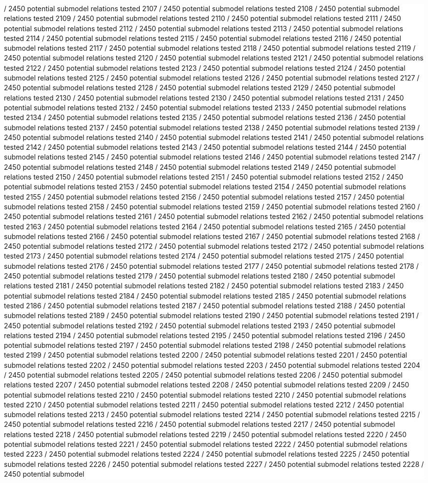 / 2450 potential submodel relations tested 2107 / 2450 potential submodel relations tested 2108 / 2450 potential submodel relations tested 2109 / 2450 potential submodel relations tested 2110 / 2450 potential submodel relations tested 2111 / 2450 potential submodel relations tested 2112 / 2450 potential submodel relations tested 2113 / 2450 potential submodel relations tested 2114 / 2450 potential submodel relations tested 2115 / 2450 potential submodel relations tested 2116 / 2450 potential submodel relations tested 2117 / 2450 potential submodel relations tested 2118 / 2450 potential submodel relations tested 2119 / 2450 potential submodel relations tested 2120 / 2450 potential submodel relations tested 2121 / 2450 potential submodel relations tested 2122 / 2450 potential submodel relations tested 2123 / 2450 potential submodel relations tested 2124 / 2450 potential submodel relations tested 2125 / 2450 potential submodel relations tested 2126 / 2450 potential submodel relations tested 2127 / 2450 potential submodel relations tested 2128 / 2450 potential submodel relations tested 2129 / 2450 potential submodel relations tested 2130 / 2450 potential submodel relations tested 2130 / 2450 potential submodel relations tested 2131 / 2450 potential submodel relations tested 2132 / 2450 potential submodel relations tested 2133 / 2450 potential submodel relations tested 2134 / 2450 potential submodel relations tested 2135 / 2450 potential submodel relations tested 2136 / 2450 potential submodel relations tested 2137 / 2450 potential submodel relations tested 2138 / 2450 potential submodel relations tested 2139 / 2450 potential submodel relations tested 2140 / 2450 potential submodel relations tested 2141 / 2450 potential submodel relations tested 2142 / 2450 potential submodel relations tested 2143 / 2450 potential submodel relations tested 2144 / 2450 potential submodel relations tested 2145 / 2450 potential submodel relations tested 2146 / 2450 potential submodel relations tested 2147 / 2450 potential submodel relations tested 2148 / 2450 potential submodel relations tested 2149 / 2450 potential submodel relations tested 2150 / 2450 potential submodel relations tested 2151 / 2450 potential submodel relations tested 2152 / 2450 potential submodel relations tested 2153 / 2450 potential submodel relations tested 2154 / 2450 potential submodel relations tested 2155 / 2450 potential submodel relations tested 2156 / 2450 potential submodel relations tested 2157 / 2450 potential submodel relations tested 2158 / 2450 potential submodel relations tested 2159 / 2450 potential submodel relations tested 2160 / 2450 potential submodel relations tested 2161 / 2450 potential submodel relations tested 2162 / 2450 potential submodel relations tested 2163 / 2450 potential submodel relations tested 2164 / 2450 potential submodel relations tested 2165 / 2450 potential submodel relations tested 2166 / 2450 potential submodel relations tested 2167 / 2450 potential submodel relations tested 2168 / 2450 potential submodel relations tested 2172 / 2450 potential submodel relations tested 2172 / 2450 potential submodel relations tested 2173 / 2450 potential submodel relations tested 2174 / 2450 potential submodel relations tested 2175 / 2450 potential submodel relations tested 2176 / 2450 potential submodel relations tested 2177 / 2450 potential submodel relations tested 2178 / 2450 potential submodel relations tested 2179 / 2450 potential submodel relations tested 2180 / 2450 potential submodel relations tested 2181 / 2450 potential submodel relations tested 2182 / 2450 potential submodel relations tested 2183 / 2450 potential submodel relations tested 2184 / 2450 potential submodel relations tested 2185 / 2450 potential submodel relations tested 2186 / 2450 potential submodel relations tested 2187 / 2450 potential submodel relations tested 2188 / 2450 potential submodel relations tested 2189 / 2450 potential submodel relations tested 2190 / 2450 potential submodel relations tested 2191 / 2450 potential submodel relations tested 2192 / 2450 potential submodel relations tested 2193 / 2450 potential submodel relations tested 2194 / 2450 potential submodel relations tested 2195 / 2450 potential submodel relations tested 2196 / 2450 potential submodel relations tested 2197 / 2450 potential submodel relations tested 2198 / 2450 potential submodel relations tested 2199 / 2450 potential submodel relations tested 2200 / 2450 potential submodel relations tested 2201 / 2450 potential submodel relations tested 2202 / 2450 potential submodel relations tested 2203 / 2450 potential submodel relations tested 2204 / 2450 potential submodel relations tested 2205 / 2450 potential submodel relations tested 2206 / 2450 potential submodel relations tested 2207 / 2450 potential submodel relations tested 2208 / 2450 potential submodel relations tested 2209 / 2450 potential submodel relations tested 2210 / 2450 potential submodel relations tested 2210 / 2450 potential submodel relations tested 2210 / 2450 potential submodel relations tested 2211 / 2450 potential submodel relations tested 2212 / 2450 potential submodel relations tested 2213 / 2450 potential submodel relations tested 2214 / 2450 potential submodel relations tested 2215 / 2450 potential submodel relations tested 2216 / 2450 potential submodel relations tested 2217 / 2450 potential submodel relations tested 2218 / 2450 potential submodel relations tested 2219 / 2450 potential submodel relations tested 2220 / 2450 potential submodel relations tested 2221 / 2450 potential submodel relations tested 2222 / 2450 potential submodel relations tested 2223 / 2450 potential submodel relations tested 2224 / 2450 potential submodel relations tested 2225 / 2450 potential submodel relations tested 2226 / 2450 potential submodel relations tested 2227 / 2450 potential submodel relations tested 2228 / 2450 potential submodel